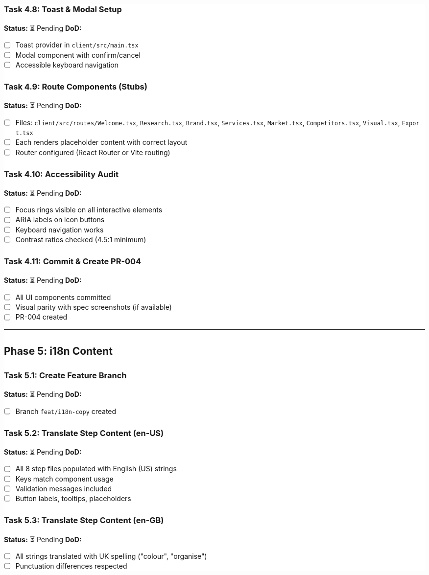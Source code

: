 ### Task 4.8: Toast & Modal Setup
**Status:** ⏳ Pending
**DoD:**
- [ ] Toast provider in `client/src/main.tsx`
- [ ] Modal component with confirm/cancel
- [ ] Accessible keyboard navigation

### Task 4.9: Route Components (Stubs)
**Status:** ⏳ Pending
**DoD:**
- [ ] Files: `client/src/routes/Welcome.tsx`, `Research.tsx`, `Brand.tsx`, `Services.tsx`, `Market.tsx`, `Competitors.tsx`, `Visual.tsx`, `Export.tsx`
- [ ] Each renders placeholder content with correct layout
- [ ] Router configured (React Router or Vite routing)

### Task 4.10: Accessibility Audit
**Status:** ⏳ Pending
**DoD:**
- [ ] Focus rings visible on all interactive elements
- [ ] ARIA labels on icon buttons
- [ ] Keyboard navigation works
- [ ] Contrast ratios checked (4.5:1 minimum)

### Task 4.11: Commit & Create PR-004
**Status:** ⏳ Pending
**DoD:**
- [ ] All UI components committed
- [ ] Visual parity with spec screenshots (if available)
- [ ] PR-004 created

---

## Phase 5: i18n Content

### Task 5.1: Create Feature Branch
**Status:** ⏳ Pending
**DoD:**
- [ ] Branch `feat/i18n-copy` created

### Task 5.2: Translate Step Content (en-US)
**Status:** ⏳ Pending
**DoD:**
- [ ] All 8 step files populated with English (US) strings
- [ ] Keys match component usage
- [ ] Validation messages included
- [ ] Button labels, tooltips, placeholders

### Task 5.3: Translate Step Content (en-GB)
**Status:** ⏳ Pending
**DoD:**
- [ ] All strings translated with UK spelling ("colour", "organise")
- [ ] Punctuation differences respected
